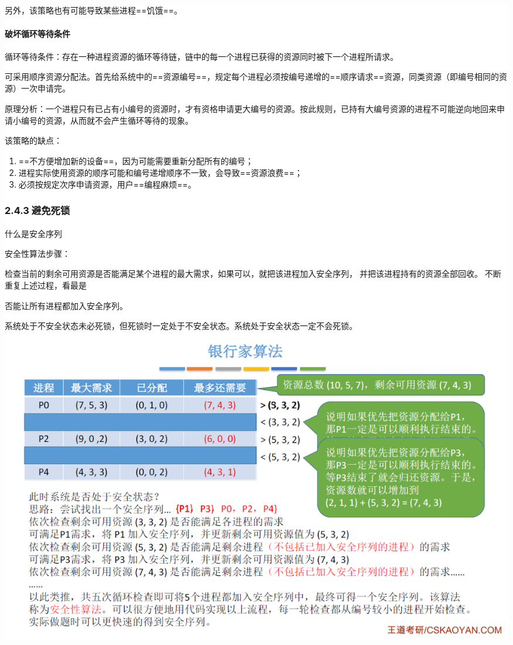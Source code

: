 另外，该策略也有可能导致某些进程==饥饿==。

#### 破坏循环等待条件

循环等待条件：存在一种进程资源的循环等待链，链中的每一个进程已获得的资源同时被下一个进程所请求。

可采用顺序资源分配法。首先给系统中的==资源编号==，规定每个进程必须按编号递增的==顺序请求==资源，同类资源（即编号相同的资源）一次申请完。

原理分析：一个进程只有已占有小编号的资源时，才有资格申请更大编号的资源。按此规则，已持有大编号资源的进程不可能逆向地回来申请小编号的资源，从而就不会产生循环等待的现象。

该策略的缺点：
1. ==不方便增加新的设备==，因为可能需要重新分配所有的编号；
2. 进程实际使用资源的顺序可能和编号递增顺序不一致，会导致==资源浪费==；
3. 必须按规定次序申请资源，用户==编程麻烦==。

### 2.4.3 避免死锁

什么是安全序列

安全性算法步骤：

检查当前的剩余可用资源是否能满足某个进程的最大需求，如果可以，就把该进程加入安全序列， 并把该进程持有的资源全部回收。  不断重复上述过程，看最是

否能让所有进程都加入安全序列。

系统处于不安全状态未必死锁，但死锁时一定处于不安全状态。系统处于安全状态一定不会死锁。

![image-20210811144651890](img/image-20210811144651890.png)
